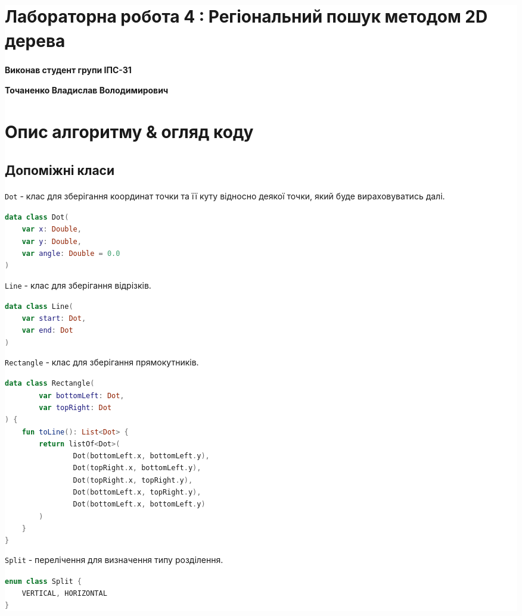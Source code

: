 # Лабораторна робота 4 : Регіональний пошук методом 2D дерева

**Виконав студент групи ІПС-31**

**Точаненко Владислав Володимирович**

# Опис алгоритму & огляд коду

## Допоміжні класи

`Dot` - клас для зберігання координат точки та її куту відносно деякої точки, який буде вираховуватись далі.

```kotlin
data class Dot(
    var x: Double,
    var y: Double,
    var angle: Double = 0.0
)
```

`Line` - клас для зберігання відрізків.

```kotlin
data class Line(
    var start: Dot,
    var end: Dot
)
```

`Rectangle` - клас для зберігання прямокутників.

```kotlin
data class Rectangle(
        var bottomLeft: Dot,
        var topRight: Dot
) {
    fun toLine(): List<Dot> {
        return listOf<Dot>(
                Dot(bottomLeft.x, bottomLeft.y),
                Dot(topRight.x, bottomLeft.y),
                Dot(topRight.x, topRight.y),
                Dot(bottomLeft.x, topRight.y),
                Dot(bottomLeft.x, bottomLeft.y)
        )
    }
}
```

`Split` - перелічення для визначення типу розділення.

```kotlin
enum class Split {
    VERTICAL, HORIZONTAL
}
```
